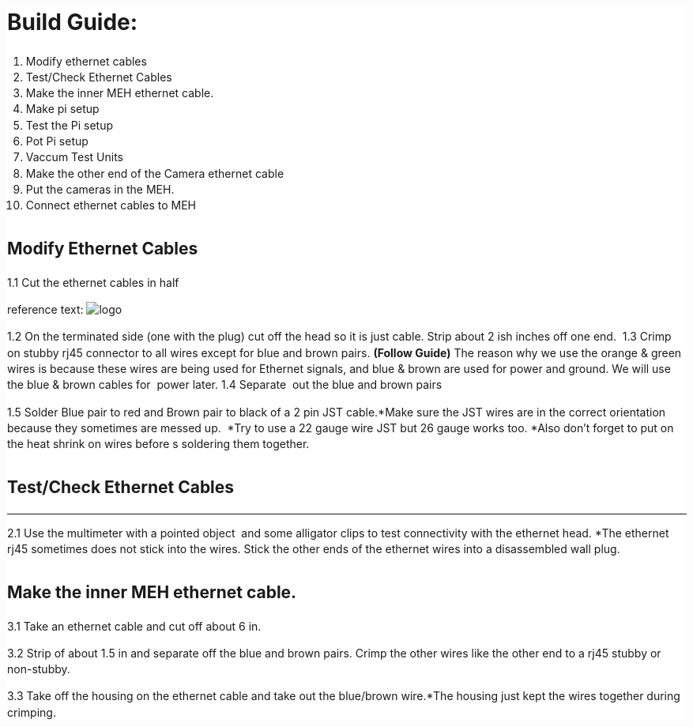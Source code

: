 
# Build Guide:

 1. Modify ethernet cables
  2. Test/Check Ethernet Cables
  3. Make the inner MEH ethernet cable.
  4. Make pi setup
  5. Test the Pi setup
  6. Pot Pi setup
  7. Vaccum Test Units
  8. Make the other end of the Camera ethernet cable
  9. Put the cameras in the MEH.
  10. Connect ethernet cables to MEH

  ##  Modify Ethernet Cables

  1.1 Cut the ethernet cables in half

[logo]: https://drive.google.com/file/d/1mtCm05s-ir94fzZr71hN_FpbhSily39v/view?usp=drive_link

reference text:
![logo]

 1.2 On the terminated side (one with the plug) cut off the head so it is just cable. Strip about 2 ish inches off one end. 
 1.3 Crimp on stubby rj45 connector to all wires except for blue and brown pairs. **(Follow Guide)** The reason why we use the orange & green wires is because these wires are being used for Ethernet signals, and blue & brown are used for power and ground. We will use the blue & brown cables for  power later.
 1.4 Separate  out the blue and brown pairs 

 1.5 Solder Blue pair to red and Brown pair to black of a 2 pin JST cable.*Make sure the JST wires are in the correct orientation because they sometimes are messed up.  *Try to use a 22 gauge wire JST but 26 gauge works too. *Also don’t forget to put on the heat shrink on wires before s soldering them together.  

## Test/Check Ethernet Cables

***
  2.1  Use the multimeter with a pointed object  and some alligator clips to test connectivity with the ethernet head. *The ethernet rj45 sometimes does not stick into the wires. Stick the other ends of the ethernet wires into a disassembled wall plug. 

## Make the inner MEH ethernet cable.

 3.1 Take an ethernet cable and cut off about 6 in. 

 3.2 Strip of about 1.5 in and separate off the blue and brown pairs. Crimp the other wires like the other end to a rj45 stubby or non-stubby. 

 3.3 Take off the housing on the ethernet cable and take out the blue/brown wire.*The housing just kept the wires together during crimping. 
